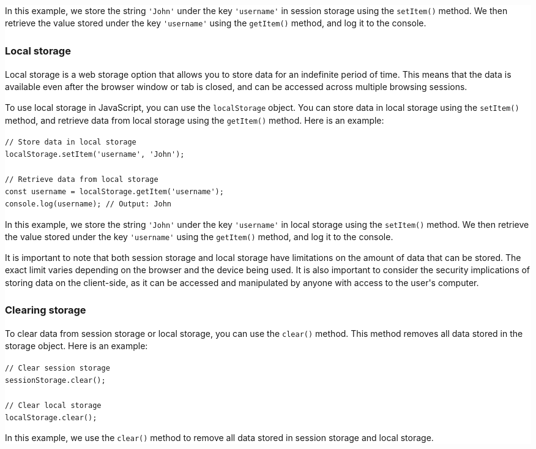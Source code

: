 In this example, we store the string `'John'` under the key `'username'` in session storage using the `setItem()` method. We then retrieve the value stored under the key `'username'` using the `getItem()` method, and log it to the console.

### **Local storage**

Local storage is a web storage option that allows you to store data for an indefinite period of time. This means that the data is available even after the browser window or tab is closed, and can be accessed across multiple browsing sessions.

To use local storage in JavaScript, you can use the `localStorage` object. You can store data in local storage using the `setItem()` method, and retrieve data from local storage using the `getItem()` method. Here is an example:

```
// Store data in local storage
localStorage.setItem('username', 'John');

// Retrieve data from local storage
const username = localStorage.getItem('username');
console.log(username); // Output: John

```

In this example, we store the string `'John'` under the key `'username'` in local storage using the `setItem()` method. We then retrieve the value stored under the key `'username'` using the `getItem()` method, and log it to the console.

It is important to note that both session storage and local storage have limitations on the amount of data that can be stored. The exact limit varies depending on the browser and the device being used. It is also important to consider the security implications of storing data on the client-side, as it can be accessed and manipulated by anyone with access to the user's computer.

### **Clearing storage**

To clear data from session storage or local storage, you can use the `clear()` method. This method removes all data stored in the storage object. Here is an example:

```
// Clear session storage
sessionStorage.clear();

// Clear local storage
localStorage.clear();

```

In this example, we use the `clear()` method to remove all data stored in session storage and local storage.